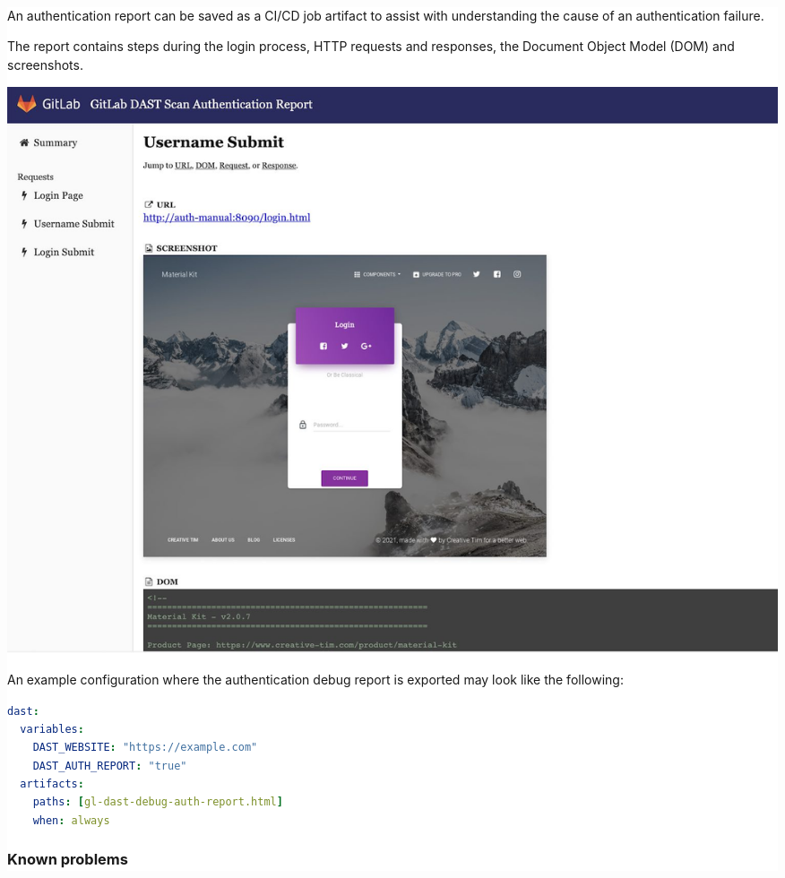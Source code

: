 An authentication report can be saved as a CI/CD job artifact to assist with understanding the cause of an authentication failure.

The report contains steps during the login process, HTTP requests and responses, the Document Object Model (DOM) and screenshots.

![dast-auth-report](img/dast_auth_report.jpg)

An example configuration where the authentication debug report is exported may look like the following:

```yaml
dast:
  variables:
    DAST_WEBSITE: "https://example.com"
    DAST_AUTH_REPORT: "true"
  artifacts:
    paths: [gl-dast-debug-auth-report.html]
    when: always
```

### Known problems
